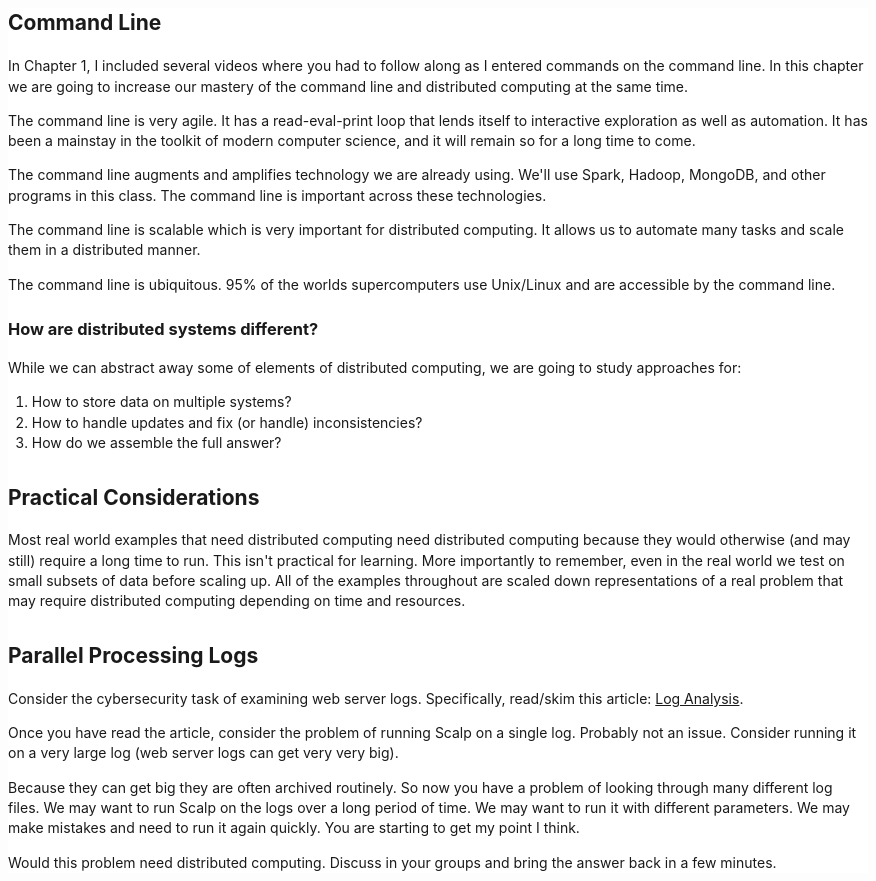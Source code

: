 ## Command Line

In Chapter 1, I included several videos where you had to follow along as I entered commands on the command line. In this chapter we are going to increase our mastery of the command line and distributed computing at the same time. 

The command line is very agile. It has a read-eval-print loop that lends itself to interactive exploration as well as automation. It has been a mainstay in the toolkit of modern computer science, and it will remain so for a long time to come.

The command line augments and amplifies technology we are already using. We'll use Spark, Hadoop, MongoDB, and other programs in this class. The command line is important across these technologies. 

The command line is scalable which is very important for distributed computing. It allows us to automate many tasks and scale them in a distributed manner.

The command line is ubiquitous. 95% of the worlds supercomputers use Unix/Linux and are accessible by the command line. 



### How are distributed systems different?
While we can abstract away some of elements of distributed computing, we are going to study approaches for:
1. How to store data on multiple systems?
2. How to handle updates and fix (or handle) inconsistencies?
3. How do we assemble the full answer?



## Practical Considerations
Most real world examples that need distributed computing need distributed computing because they would otherwise (and may still) require a long time to run. This isn't practical for learning. More importantly to remember, even in the real world we test on small subsets of data before scaling up. All of the examples throughout are scaled down representations of a real problem that may require distributed computing depending on time and resources.



## Parallel Processing Logs
Consider the cybersecurity task of examining web server logs. Specifically, read/skim this article:
<a href="https://resources.infosecinstitute.com/topic/log-analysis-web-attacks-beginners-guide/">Log Analysis</a>.

Once you have read the article, consider the problem of running Scalp on a single log. Probably not an issue. Consider running it on a very large log (web server logs can get very very big). 

Because they can get big they are often archived routinely. So now you have a problem of looking through many different log files. We may want to run Scalp on the logs over a long period of time. We may want to run it with different parameters. We may make mistakes and need to run it again quickly. You are starting to get my point I think.

Would this problem need distributed computing. Discuss in your groups and bring the answer back in a few minutes.
